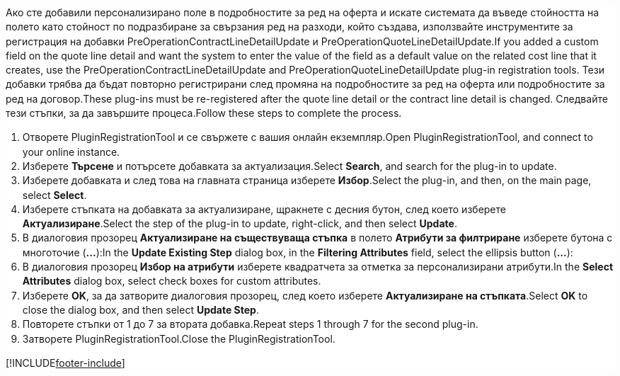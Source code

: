 <span data-ttu-id="a5fa9-176">Ако сте добавили персонализирано поле в подробностите за ред на оферта и искате системата да въведе стойността на полето като стойност по подразбиране за свързания ред на разходи, който създава, използвайте инструментите за регистрация на добавки PreOperationContractLineDetailUpdate и PreOperationQuoteLineDetailUpdate.</span><span class="sxs-lookup"><span data-stu-id="a5fa9-176">If you added a custom field on the quote line detail and want the system to enter the value of the field as a default value on the related cost line that it creates, use the PreOperationContractLineDetailUpdate and PreOperationQuoteLineDetailUpdate plug-in registration tools.</span></span> <span data-ttu-id="a5fa9-177">Тези добавки трябва да бъдат повторно регистрирани след промяна на подробностите за ред на оферта или подробностите за ред на договор.</span><span class="sxs-lookup"><span data-stu-id="a5fa9-177">These plug-ins must be re-registered after the quote line detail or the contract line detail is changed.</span></span> <span data-ttu-id="a5fa9-178">Следвайте тези стъпки, за да завършите процеса.</span><span class="sxs-lookup"><span data-stu-id="a5fa9-178">Follow these steps to complete the process.</span></span>

1. <span data-ttu-id="a5fa9-179">Отворете PluginRegistrationTool и се свържете с вашия онлайн екземпляр.</span><span class="sxs-lookup"><span data-stu-id="a5fa9-179">Open PluginRegistrationTool, and connect to your online instance.</span></span>
2. <span data-ttu-id="a5fa9-180">Изберете **Търсене** и потърсете добавката за актуализация.</span><span class="sxs-lookup"><span data-stu-id="a5fa9-180">Select **Search**, and search for the plug-in to update.</span></span>
3. <span data-ttu-id="a5fa9-181">Изберете добавката и след това на главната страница изберете **Избор**.</span><span class="sxs-lookup"><span data-stu-id="a5fa9-181">Select the plug-in, and then, on the main page, select **Select**.</span></span>
4. <span data-ttu-id="a5fa9-182">Изберете стъпката на добавката за актуализиране, щракнете с десния бутон, след което изберете **Актуализиране**.</span><span class="sxs-lookup"><span data-stu-id="a5fa9-182">Select the step of the plug-in to update, right-click, and then select **Update**.</span></span>
5. <span data-ttu-id="a5fa9-183">В диалоговия прозорец **Актуализиране на съществуваща стъпка** в полето **Атрибути за филтриране** изберете бутона с многоточие (**...**):</span><span class="sxs-lookup"><span data-stu-id="a5fa9-183">In the **Update Existing Step** dialog box, in the **Filtering Attributes** field, select the ellipsis button (**...**):</span></span>
6. <span data-ttu-id="a5fa9-184">В диалоговия прозорец **Избор на атрибути** изберете квадратчета за отметка за персонализирани атрибути.</span><span class="sxs-lookup"><span data-stu-id="a5fa9-184">In the **Select Attributes** dialog box, select check boxes for custom attributes.</span></span>
7. <span data-ttu-id="a5fa9-185">Изберете **OK**, за да затворите диалоговия прозорец, след което изберете **Актуализиране на стъпката**.</span><span class="sxs-lookup"><span data-stu-id="a5fa9-185">Select **OK** to close the dialog box, and then select **Update Step**.</span></span>
8. <span data-ttu-id="a5fa9-186">Повторете стъпки от 1 до 7 за втората добавка.</span><span class="sxs-lookup"><span data-stu-id="a5fa9-186">Repeat steps 1 through 7 for the second plug-in.</span></span>
9. <span data-ttu-id="a5fa9-187">Затворете PluginRegistrationTool.</span><span class="sxs-lookup"><span data-stu-id="a5fa9-187">Close the PluginRegistrationTool.</span></span>


[!INCLUDE[footer-include](../includes/footer-banner.md)]